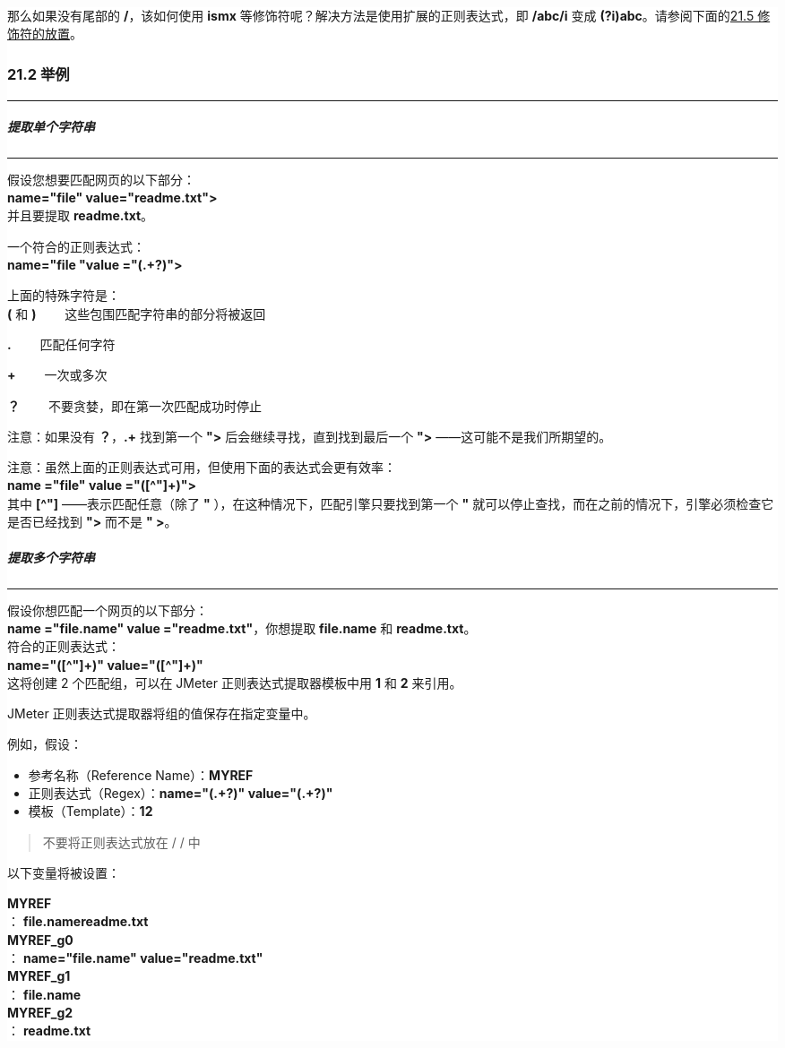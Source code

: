 那么如果没有尾部的 __/__，该如何使用 __ismx__ 等修饰符呢？解决方法是使用扩展的正则表达式，即 __/abc/i__ 变成 __(?i)abc__。请参阅下面的[21.5 修饰符的放置](#215-修饰符的放置)。

### 21.2 举例
---
##### 提取单个字符串
---
假设您想要匹配网页的以下部分：   
__name="file" value="readme.txt">__   
并且要提取 __readme.txt__。

一个符合的正则表达式：   
__name="file "value ="(.+?)">__

上面的特殊字符是：  
__(__ 和 __)__  　　这些包围匹配字符串的部分将被返回  

__.__  　　匹配任何字符

__+__  　　一次或多次

__？__  　　不要贪婪，即在第一次匹配成功时停止

注意：如果没有 __？__，__.+__ 找到第一个 __">__ 后会继续寻找，直到找到最后一个 __">__ ——这可能不是我们所期望的。

注意：虽然上面的正则表达式可用，但使用下面的表达式会更有效率：  
__name ="file" value ="([^"]+)">__   
其中 __[^"]__ ——表示匹配任意（除了 __"__ ），在这种情况下，匹配引擎只要找到第一个 __"__ 就可以停止查找，而在之前的情况下，引擎必须检查它是否已经找到 __">__ 而不是 __" >__。

##### 提取多个字符串
---
假设你想匹配一个网页的以下部分：  
__name ="file.name" value ="readme.txt"__，你想提取 __file.name__ 和 __readme.txt__。  
符合的正则表达式：  
__name="([^"]+)" value="([^"]+)"__  
这将创建 2 个匹配组，可以在 JMeter 正则表达式提取器模板中用 __$1$__ 和 __$2$__ 来引用。

JMeter 正则表达式提取器将组的值保存在指定变量中。

例如，假设：

* 参考名称（Reference Name）：__MYREF__
* 正则表达式（Regex）：__name="(.+?)" value="(.+?)"__
* 模板（Template）：__$1$$2$__

>不要将正则表达式放在 / / 中

以下变量将被设置：

__MYREF__  
：        __file.namereadme.txt__  
__MYREF_g0__  
：        __name="file.name" value="readme.txt"__  
__MYREF_g1__  
：        __file.name__  
__MYREF_g2__  
：        __readme.txt__  
